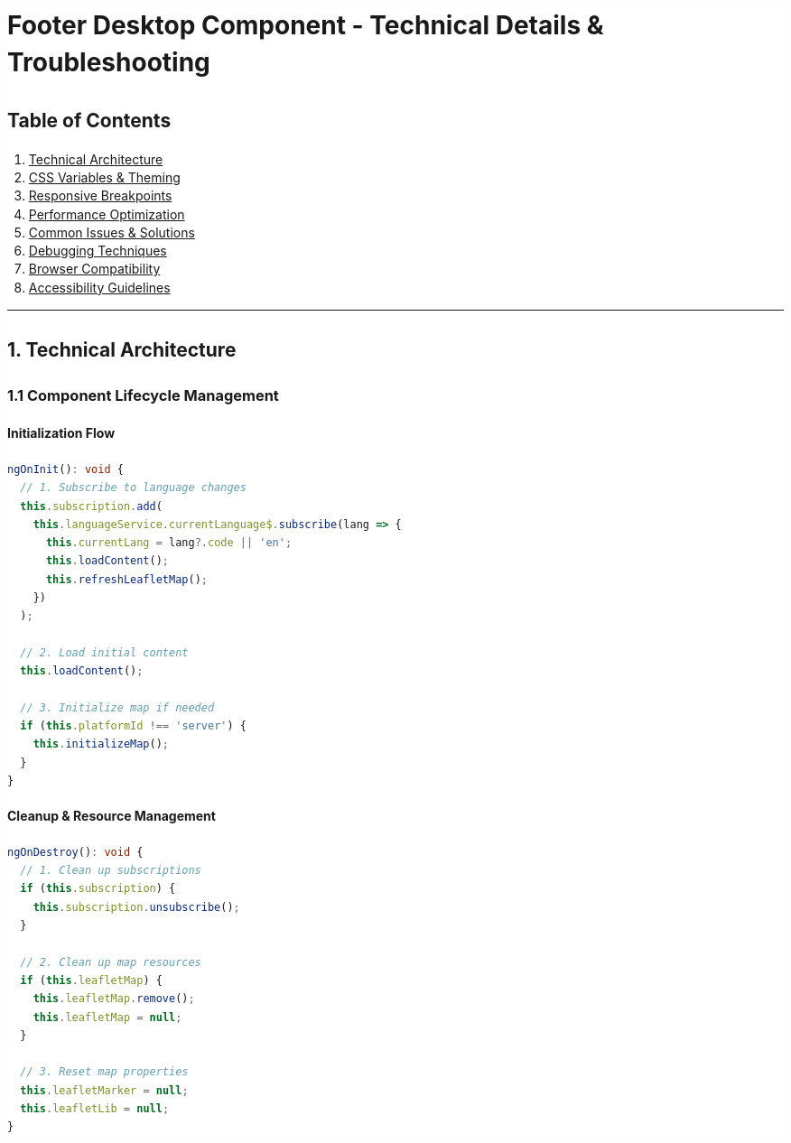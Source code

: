 # Footer Desktop Component - Technical Details & Troubleshooting

## Table of Contents
1. [Technical Architecture](#technical-architecture)
2. [CSS Variables & Theming](#css-variables--theming)
3. [Responsive Breakpoints](#responsive-breakpoints)
4. [Performance Optimization](#performance-optimization)
5. [Common Issues & Solutions](#common-issues--solutions)
6. [Debugging Techniques](#debugging-techniques)
7. [Browser Compatibility](#browser-compatibility)
8. [Accessibility Guidelines](#accessibility-guidelines)

---

## 1. Technical Architecture

### 1.1 Component Lifecycle Management

#### **Initialization Flow**
```typescript
ngOnInit(): void {
  // 1. Subscribe to language changes
  this.subscription.add(
    this.languageService.currentLanguage$.subscribe(lang => {
      this.currentLang = lang?.code || 'en';
      this.loadContent();
      this.refreshLeafletMap();
    })
  );
  
  // 2. Load initial content
  this.loadContent();
  
  // 3. Initialize map if needed
  if (this.platformId !== 'server') {
    this.initializeMap();
  }
}
```

#### **Cleanup & Resource Management**
```typescript
ngOnDestroy(): void {
  // 1. Clean up subscriptions
  if (this.subscription) {
    this.subscription.unsubscribe();
  }
  
  // 2. Clean up map resources
  if (this.leafletMap) {
    this.leafletMap.remove();
    this.leafletMap = null;
  }
  
  // 3. Reset map properties
  this.leafletMarker = null;
  this.leafletLib = null;
}
```
